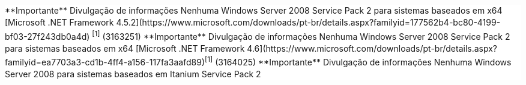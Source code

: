 </td>
<td style="border:1px solid black;">
**Importante**  
Divulgação de informações

</td>
<td style="border:1px solid black;">
Nenhuma

</td>
</tr>
<tr>
<td style="border:1px solid black;">
Windows Server 2008 Service Pack 2 para sistemas baseados em x64

</td>
<td style="border:1px solid black;">
[Microsoft .NET Framework 4.5.2](https://www.microsoft.com/downloads/pt-br/details.aspx?familyid=177562b4-bc80-4199-bf03-27f243db0a4d) <sup>[1]</sup>
(3163251)

</td>
<td style="border:1px solid black;">
**Importante**  
Divulgação de informações

</td>
<td style="border:1px solid black;">
Nenhuma

</td>
</tr>
<tr>
<td style="border:1px solid black;">
Windows Server 2008 Service Pack 2 para sistemas baseados em x64

</td>
<td style="border:1px solid black;">
[Microsoft .NET Framework 4.6](https://www.microsoft.com/downloads/pt-br/details.aspx?familyid=ea7703a3-cd1b-4ff4-a156-117fa3aafd89)<sup>[1]</sup>
(3164025)

</td>
<td style="border:1px solid black;">
**Importante**  
Divulgação de informações

</td>
<td style="border:1px solid black;">
Nenhuma

</td>
</tr>
<tr>
<td style="border:1px solid black;">
Windows Server 2008 para sistemas baseados em Itanium Service Pack 2

